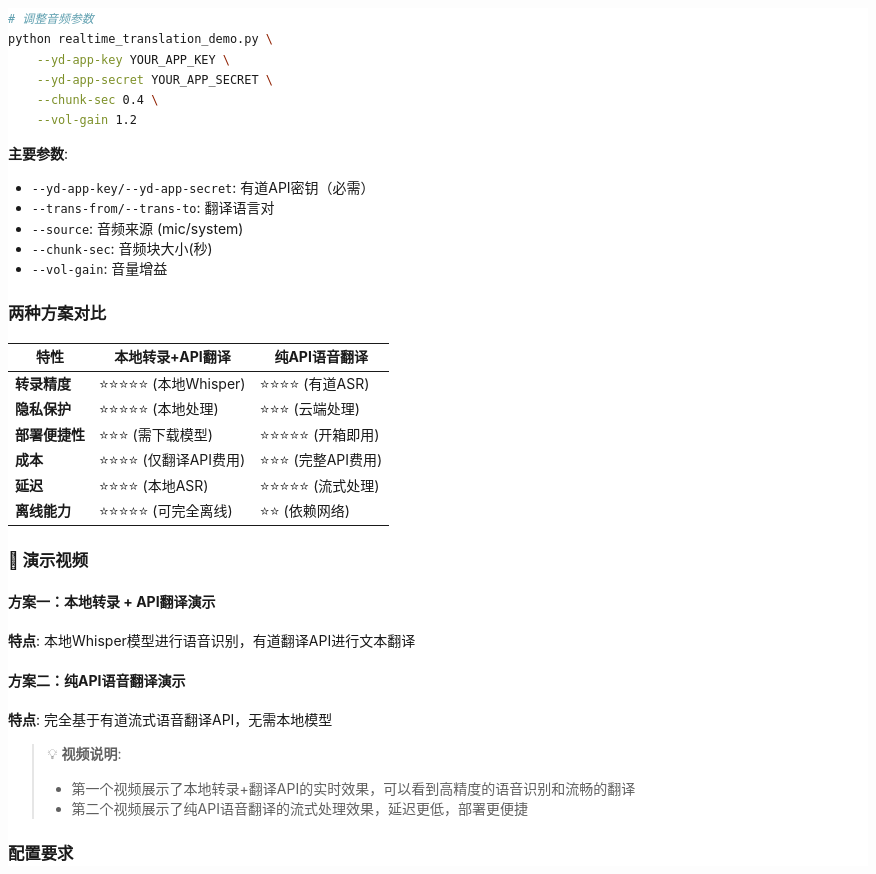 ```bash
# 调整音频参数
python realtime_translation_demo.py \
    --yd-app-key YOUR_APP_KEY \
    --yd-app-secret YOUR_APP_SECRET \
    --chunk-sec 0.4 \
    --vol-gain 1.2
```

**主要参数**:
- `--yd-app-key/--yd-app-secret`: 有道API密钥（必需）
- `--trans-from/--trans-to`: 翻译语言对
- `--source`: 音频来源 (mic/system)
- `--chunk-sec`: 音频块大小(秒)
- `--vol-gain`: 音量增益

### 两种方案对比

| 特性 | 本地转录+API翻译 | 纯API语音翻译 |
|------|------------------|---------------|
| **转录精度** | ⭐⭐⭐⭐⭐ (本地Whisper) | ⭐⭐⭐⭐ (有道ASR) |
| **隐私保护** | ⭐⭐⭐⭐⭐ (本地处理) | ⭐⭐⭐ (云端处理) |
| **部署便捷性** | ⭐⭐⭐ (需下载模型) | ⭐⭐⭐⭐⭐ (开箱即用) |
| **成本** | ⭐⭐⭐⭐ (仅翻译API费用) | ⭐⭐⭐ (完整API费用) |
| **延迟** | ⭐⭐⭐⭐ (本地ASR) | ⭐⭐⭐⭐⭐ (流式处理) |
| **离线能力** | ⭐⭐⭐⭐⭐ (可完全离线) | ⭐⭐ (依赖网络) |

### 🎥 演示视频

#### 方案一：本地转录 + API翻译演示
**特点**: 本地Whisper模型进行语音识别，有道翻译API进行文本翻译

<video width="100%" controls>
  <source src="demo/demo.mp4" type="video/mp4">
  您的浏览器不支持视频播放。
</video>

#### 方案二：纯API语音翻译演示  
**特点**: 完全基于有道流式语音翻译API，无需本地模型

<video width="100%" controls>
  <source src="demo/demo2.mp4" type="video/mp4">
  您的浏览器不支持视频播放。
</video>

> 💡 **视频说明**: 
> - 第一个视频展示了本地转录+翻译API的实时效果，可以看到高精度的语音识别和流畅的翻译
> - 第二个视频展示了纯API语音翻译的流式处理效果，延迟更低，部署更便捷

### 配置要求
